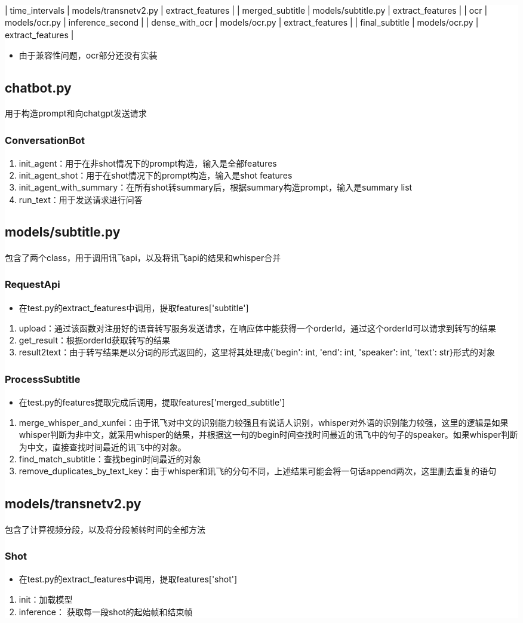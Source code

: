 | time_intervals  | models/transnetv2.py |        extract_features        |
| merged_subtitle |  models/subtitle.py  |        extract_features        |
|       ocr       |    models/ocr.py     |        inference_second        |
| dense_with_ocr  |    models/ocr.py     |        extract_features        |
| final_subtitle  |    models/ocr.py     |        extract_features        |

* 由于兼容性问题，ocr部分还没有实装

## chatbot.py

用于构造prompt和向chatgpt发送请求

### ConversationBot

1. init_agent：用于在非shot情况下的prompt构造，输入是全部features
2. init_agent_shot：用于在shot情况下的prompt构造，输入是shot features
3. init_agent_with_summary：在所有shot转summary后，根据summary构造prompt，输入是summary list
4. run_text：用于发送请求进行问答

## models/subtitle.py

包含了两个class，用于调用讯飞api，以及将讯飞api的结果和whisper合并

### RequestApi

- 在test.py的extract_features中调用，提取features['subtitle']

1. upload：通过该函数对注册好的语音转写服务发送请求，在响应体中能获得一个orderId，通过这个orderId可以请求到转写的结果
2. get_result：根据orderId获取转写的结果
3. result2text：由于转写结果是以分词的形式返回的，这里将其处理成{'begin': int, 'end': int, 'speaker': int, 'text': str}形式的对象

### ProcessSubtitle

- 在test.py的features提取完成后调用，提取features['merged_subtitle']

1. merge_whisper_and_xunfei：由于讯飞对中文的识别能力较强且有说话人识别，whisper对外语的识别能力较强，这里的逻辑是如果whisper判断为非中文，就采用whisper的结果，并根据这一句的begin时间查找时间最近的讯飞中的句子的speaker。如果whisper判断为中文，直接查找时间最近的讯飞中的对象。
2. find_match_subtitle：查找begin时间最近的对象
3. remove_duplicates_by_text_key：由于whisper和讯飞的分句不同，上述结果可能会将一句话append两次，这里删去重复的语句

## models/transnetv2.py

包含了计算视频分段，以及将分段帧转时间的全部方法

### Shot

- 在test.py的extract_features中调用，提取features['shot']

1. init：加载模型
2. inference： 获取每一段shot的起始帧和结束帧
